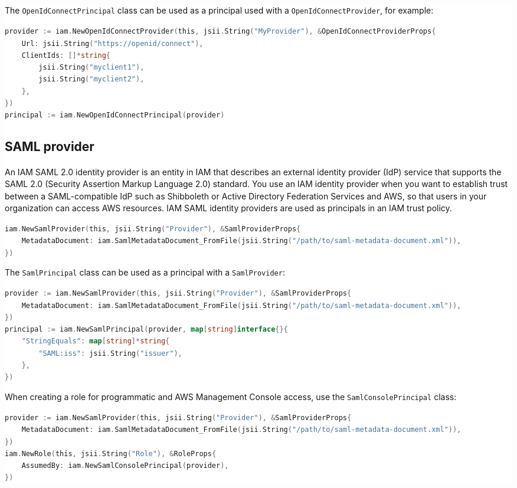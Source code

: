 The `OpenIdConnectPrincipal` class can be used as a principal used with a `OpenIdConnectProvider`, for example:

```go
provider := iam.NewOpenIdConnectProvider(this, jsii.String("MyProvider"), &OpenIdConnectProviderProps{
	Url: jsii.String("https://openid/connect"),
	ClientIds: []*string{
		jsii.String("myclient1"),
		jsii.String("myclient2"),
	},
})
principal := iam.NewOpenIdConnectPrincipal(provider)
```

## SAML provider

An IAM SAML 2.0 identity provider is an entity in IAM that describes an external
identity provider (IdP) service that supports the SAML 2.0 (Security Assertion
Markup Language 2.0) standard. You use an IAM identity provider when you want
to establish trust between a SAML-compatible IdP such as Shibboleth or Active
Directory Federation Services and AWS, so that users in your organization can
access AWS resources. IAM SAML identity providers are used as principals in an
IAM trust policy.

```go
iam.NewSamlProvider(this, jsii.String("Provider"), &SamlProviderProps{
	MetadataDocument: iam.SamlMetadataDocument_FromFile(jsii.String("/path/to/saml-metadata-document.xml")),
})
```

The `SamlPrincipal` class can be used as a principal with a `SamlProvider`:

```go
provider := iam.NewSamlProvider(this, jsii.String("Provider"), &SamlProviderProps{
	MetadataDocument: iam.SamlMetadataDocument_FromFile(jsii.String("/path/to/saml-metadata-document.xml")),
})
principal := iam.NewSamlPrincipal(provider, map[string]interface{}{
	"StringEquals": map[string]*string{
		"SAML:iss": jsii.String("issuer"),
	},
})
```

When creating a role for programmatic and AWS Management Console access, use the `SamlConsolePrincipal`
class:

```go
provider := iam.NewSamlProvider(this, jsii.String("Provider"), &SamlProviderProps{
	MetadataDocument: iam.SamlMetadataDocument_FromFile(jsii.String("/path/to/saml-metadata-document.xml")),
})
iam.NewRole(this, jsii.String("Role"), &RoleProps{
	AssumedBy: iam.NewSamlConsolePrincipal(provider),
})
```
